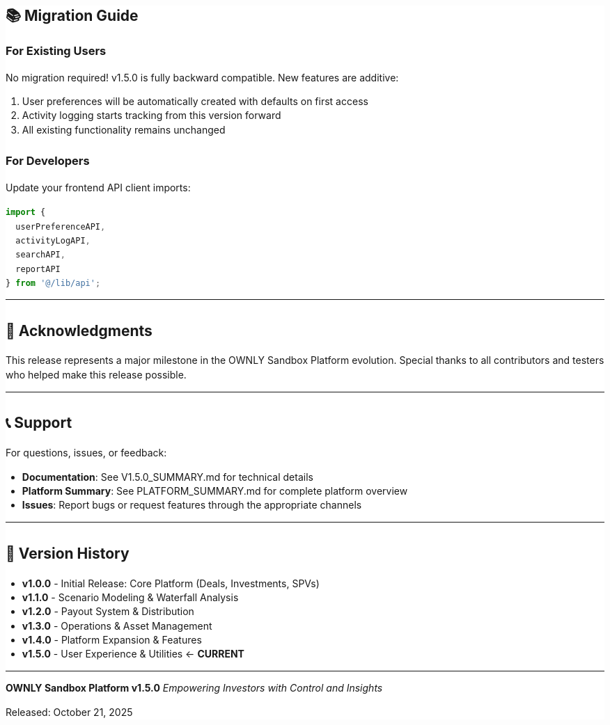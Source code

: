 
## 📚 Migration Guide

### For Existing Users

No migration required! v1.5.0 is fully backward compatible. New features are additive:

1. User preferences will be automatically created with defaults on first access
2. Activity logging starts tracking from this version forward
3. All existing functionality remains unchanged

### For Developers

Update your frontend API client imports:

```typescript
import {
  userPreferenceAPI,
  activityLogAPI,
  searchAPI,
  reportAPI
} from '@/lib/api';
```

---

## 🙏 Acknowledgments

This release represents a major milestone in the OWNLY Sandbox Platform evolution. Special thanks to all contributors and testers who helped make this release possible.

---

## 📞 Support

For questions, issues, or feedback:

- **Documentation**: See V1.5.0_SUMMARY.md for technical details
- **Platform Summary**: See PLATFORM_SUMMARY.md for complete platform overview
- **Issues**: Report bugs or request features through the appropriate channels

---

## 📅 Version History

- **v1.0.0** - Initial Release: Core Platform (Deals, Investments, SPVs)
- **v1.1.0** - Scenario Modeling & Waterfall Analysis
- **v1.2.0** - Payout System & Distribution
- **v1.3.0** - Operations & Asset Management
- **v1.4.0** - Platform Expansion & Features
- **v1.5.0** - User Experience & Utilities ← **CURRENT**

---

**OWNLY Sandbox Platform v1.5.0**
*Empowering Investors with Control and Insights*

Released: October 21, 2025
